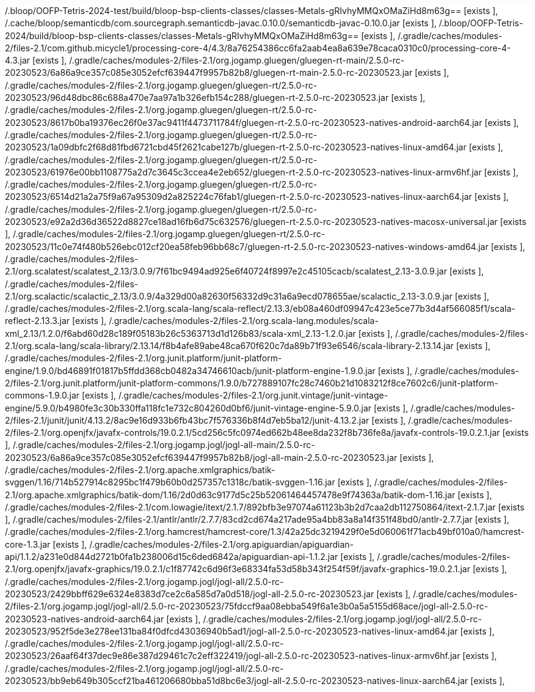 <WORKSPACE>/.bloop/OOFP-Tetris-2024-test/build/bloop-bsp-clients-classes/classes-Metals-gRIvhyMMQxOMaZiHd8m63g== [exists ], <HOME>/.cache/bloop/semanticdb/com.sourcegraph.semanticdb-javac.0.10.0/semanticdb-javac-0.10.0.jar [exists ], <WORKSPACE>/.bloop/OOFP-Tetris-2024/build/bloop-bsp-clients-classes/classes-Metals-gRIvhyMMQxOMaZiHd8m63g== [exists ], <HOME>/.gradle/caches/modules-2/files-2.1/com.github.micycle1/processing-core-4/4.3/8a76254386cc6fa2aab4ea8a639e78caca0310c0/processing-core-4-4.3.jar [exists ], <HOME>/.gradle/caches/modules-2/files-2.1/org.jogamp.gluegen/gluegen-rt-main/2.5.0-rc-20230523/6a86a9ce357c085e3052efcf639447f9957b82b8/gluegen-rt-main-2.5.0-rc-20230523.jar [exists ], <HOME>/.gradle/caches/modules-2/files-2.1/org.jogamp.gluegen/gluegen-rt/2.5.0-rc-20230523/96d48dbc86c688a470e7aa97a1b326efb154c288/gluegen-rt-2.5.0-rc-20230523.jar [exists ], <HOME>/.gradle/caches/modules-2/files-2.1/org.jogamp.gluegen/gluegen-rt/2.5.0-rc-20230523/8617b0ba19376ec26f0e37ac9411f4473711784f/gluegen-rt-2.5.0-rc-20230523-natives-android-aarch64.jar [exists ], <HOME>/.gradle/caches/modules-2/files-2.1/org.jogamp.gluegen/gluegen-rt/2.5.0-rc-20230523/1a09dbfc2f68d81fbd6721cbd45f2621cabe127b/gluegen-rt-2.5.0-rc-20230523-natives-linux-amd64.jar [exists ], <HOME>/.gradle/caches/modules-2/files-2.1/org.jogamp.gluegen/gluegen-rt/2.5.0-rc-20230523/61976e00bb1108775a2d7c3645c3ccea4e2eb652/gluegen-rt-2.5.0-rc-20230523-natives-linux-armv6hf.jar [exists ], <HOME>/.gradle/caches/modules-2/files-2.1/org.jogamp.gluegen/gluegen-rt/2.5.0-rc-20230523/6514d21a2a75f9a67a95309d2a825224c76fab1/gluegen-rt-2.5.0-rc-20230523-natives-linux-aarch64.jar [exists ], <HOME>/.gradle/caches/modules-2/files-2.1/org.jogamp.gluegen/gluegen-rt/2.5.0-rc-20230523/e92a2d36d36522d8827ce18ad16fb6d75c632576/gluegen-rt-2.5.0-rc-20230523-natives-macosx-universal.jar [exists ], <HOME>/.gradle/caches/modules-2/files-2.1/org.jogamp.gluegen/gluegen-rt/2.5.0-rc-20230523/11c0e74f480b526ebc012cf20ea58feb96bb68c7/gluegen-rt-2.5.0-rc-20230523-natives-windows-amd64.jar [exists ], <HOME>/.gradle/caches/modules-2/files-2.1/org.scalatest/scalatest_2.13/3.0.9/7f61bc9494ad925e6f40724f8997e2c45105cacb/scalatest_2.13-3.0.9.jar [exists ], <HOME>/.gradle/caches/modules-2/files-2.1/org.scalactic/scalactic_2.13/3.0.9/4a329d00a82630f56332d9c31a6a9ecd078655ae/scalactic_2.13-3.0.9.jar [exists ], <HOME>/.gradle/caches/modules-2/files-2.1/org.scala-lang/scala-reflect/2.13.3/eb08a460df09947c423e5ce77b3d4af566085f1/scala-reflect-2.13.3.jar [exists ], <HOME>/.gradle/caches/modules-2/files-2.1/org.scala-lang.modules/scala-xml_2.13/1.2.0/f6abd60d28c189f05183b26c5363713d1d126b83/scala-xml_2.13-1.2.0.jar [exists ], <HOME>/.gradle/caches/modules-2/files-2.1/org.scala-lang/scala-library/2.13.14/f8b4afe89abe48ca670f620c7da89b71f93e6546/scala-library-2.13.14.jar [exists ], <HOME>/.gradle/caches/modules-2/files-2.1/org.junit.platform/junit-platform-engine/1.9.0/bd46891f01817b5ffdd368cb0482a34746610acb/junit-platform-engine-1.9.0.jar [exists ], <HOME>/.gradle/caches/modules-2/files-2.1/org.junit.platform/junit-platform-commons/1.9.0/b727889107fc28c7460b21d1083212f8ce7602c6/junit-platform-commons-1.9.0.jar [exists ], <HOME>/.gradle/caches/modules-2/files-2.1/org.junit.vintage/junit-vintage-engine/5.9.0/b4980fe3c30b330ffa118fc1e732c804260d0bf6/junit-vintage-engine-5.9.0.jar [exists ], <HOME>/.gradle/caches/modules-2/files-2.1/junit/junit/4.13.2/8ac9e16d933b6fb43bc7f576336b8f4d7eb5ba12/junit-4.13.2.jar [exists ], <HOME>/.gradle/caches/modules-2/files-2.1/org.openjfx/javafx-controls/19.0.2.1/5cd256c5fc0974ed662b48ee8da232f8b736fe8a/javafx-controls-19.0.2.1.jar [exists ], <HOME>/.gradle/caches/modules-2/files-2.1/org.jogamp.jogl/jogl-all-main/2.5.0-rc-20230523/6a86a9ce357c085e3052efcf639447f9957b82b8/jogl-all-main-2.5.0-rc-20230523.jar [exists ], <HOME>/.gradle/caches/modules-2/files-2.1/org.apache.xmlgraphics/batik-svggen/1.16/714b527914c8295bc1f479b60b0d257357c1318c/batik-svggen-1.16.jar [exists ], <HOME>/.gradle/caches/modules-2/files-2.1/org.apache.xmlgraphics/batik-dom/1.16/2d0d63c9177d5c25b52061464457478e9f74363a/batik-dom-1.16.jar [exists ], <HOME>/.gradle/caches/modules-2/files-2.1/com.lowagie/itext/2.1.7/892bfb3e97074a61123b3b2d7caa2db112750864/itext-2.1.7.jar [exists ], <HOME>/.gradle/caches/modules-2/files-2.1/antlr/antlr/2.7.7/83cd2cd674a217ade95a4bb83a8a14f351f48bd0/antlr-2.7.7.jar [exists ], <HOME>/.gradle/caches/modules-2/files-2.1/org.hamcrest/hamcrest-core/1.3/42a25dc3219429f0e5d060061f71acb49bf010a0/hamcrest-core-1.3.jar [exists ], <HOME>/.gradle/caches/modules-2/files-2.1/org.apiguardian/apiguardian-api/1.1.2/a231e0d844d2721b0fa1b238006d15c6ded6842a/apiguardian-api-1.1.2.jar [exists ], <HOME>/.gradle/caches/modules-2/files-2.1/org.openjfx/javafx-graphics/19.0.2.1/c1f87742c6d96f3e68334fa53d58b343f254f59f/javafx-graphics-19.0.2.1.jar [exists ], <HOME>/.gradle/caches/modules-2/files-2.1/org.jogamp.jogl/jogl-all/2.5.0-rc-20230523/2429bbff629e6324e8383d7ce2c6a585d7a0d518/jogl-all-2.5.0-rc-20230523.jar [exists ], <HOME>/.gradle/caches/modules-2/files-2.1/org.jogamp.jogl/jogl-all/2.5.0-rc-20230523/75fdccf9aa08ebba549f6a1e3b0a5a5155d68ace/jogl-all-2.5.0-rc-20230523-natives-android-aarch64.jar [exists ], <HOME>/.gradle/caches/modules-2/files-2.1/org.jogamp.jogl/jogl-all/2.5.0-rc-20230523/952f5de3e278ee131ba84f0dfcd43036940b5ad1/jogl-all-2.5.0-rc-20230523-natives-linux-amd64.jar [exists ], <HOME>/.gradle/caches/modules-2/files-2.1/org.jogamp.jogl/jogl-all/2.5.0-rc-20230523/26aaf64f37dec9e86e387d29461c7c2eff322419/jogl-all-2.5.0-rc-20230523-natives-linux-armv6hf.jar [exists ], <HOME>/.gradle/caches/modules-2/files-2.1/org.jogamp.jogl/jogl-all/2.5.0-rc-20230523/bb9eb649b305ccf21ba461206680bba51d8bc6e3/jogl-all-2.5.0-rc-20230523-natives-linux-aarch64.jar [exists ],